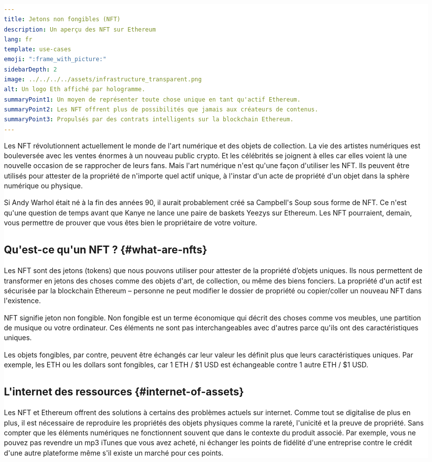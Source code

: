 ```yaml
---
title: Jetons non fongibles (NFT)
description: Un aperçu des NFT sur Ethereum
lang: fr
template: use-cases
emoji: ":frame_with_picture:"
sidebarDepth: 2
image: ../../../../assets/infrastructure_transparent.png
alt: Un logo Eth affiché par hologramme.
summaryPoint1: Un moyen de représenter toute chose unique en tant qu'actif Ethereum.
summaryPoint2: Les NFT offrent plus de possibilités que jamais aux créateurs de contenus.
summaryPoint3: Propulsés par des contrats intelligents sur la blockchain Ethereum.
---
```


Les NFT révolutionnent actuellement le monde de l'art numérique et des objets de collection. La vie des artistes numériques est bouleversée avec les ventes énormes à un nouveau public crypto. Et les célébrités se joignent à elles car elles voient là une nouvelle occasion de se rapprocher de leurs fans. Mais l'art numérique n'est qu'une façon d'utiliser les NFT. Ils peuvent être utilisés pour attester de la propriété de n'importe quel actif unique, à l'instar d'un acte de propriété d'un objet dans la sphère numérique ou physique.

Si Andy Warhol était né à la fin des années 90, il aurait probablement créé sa Campbell's Soup sous forme de NFT. Ce n'est qu'une question de temps avant que Kanye ne lance une paire de baskets Yeezys sur Ethereum. Les NFT pourraient, demain, vous permettre de prouver que vous êtes bien le propriétaire de votre voiture.

## Qu'est-ce qu'un NFT ? {#what-are-nfts}

Les NFT sont des jetons (tokens) que nous pouvons utiliser pour attester de la propriété d’objets uniques. Ils nous permettent de transformer en jetons des choses comme des objets d'art, de collection, ou même des biens fonciers. La propriété d'un actif est sécurisée par la blockchain Ethereum – personne ne peut modifier le dossier de propriété ou copier/coller un nouveau NFT dans l'existence.

NFT signifie jeton non fongible. Non fongible est un terme économique qui décrit des choses comme vos meubles, une partition de musique ou votre ordinateur. Ces éléments ne sont pas interchangeables avec d'autres parce qu'ils ont des caractéristiques uniques.

Les objets fongibles, par contre, peuvent être échangés car leur valeur les définit plus que leurs caractéristiques uniques. Par exemple, les ETH ou les dollars sont fongibles, car 1 ETH / $1 USD est échangeable contre 1 autre ETH / $1 USD.

<YouTube id="Xdkkux6OxfM" />

## L'internet des ressources {#internet-of-assets}

Les NFT et Ethereum offrent des solutions à certains des problèmes actuels sur internet. Comme tout se digitalise de plus en plus, il est nécessaire de reproduire les propriétés des objets physiques comme la rareté, l'unicité et la preuve de propriété. Sans compter que les éléments numériques ne fonctionnent souvent que dans le contexte du produit associé. Par exemple, vous ne pouvez pas revendre un mp3 iTunes que vous avez acheté, ni échanger les points de fidélité d'une entreprise contre le crédit d'une autre plateforme même s'il existe un marché pour ces points.

